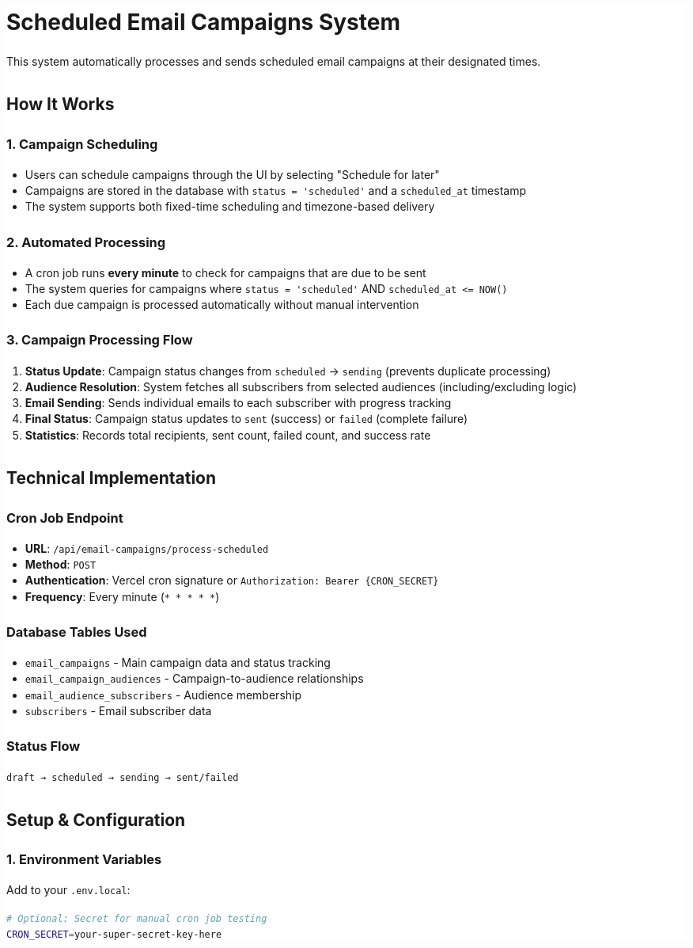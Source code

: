 # Scheduled Email Campaigns System

This system automatically processes and sends scheduled email campaigns at their designated times.

## How It Works

### 1. Campaign Scheduling
- Users can schedule campaigns through the UI by selecting "Schedule for later" 
- Campaigns are stored in the database with `status = 'scheduled'` and a `scheduled_at` timestamp
- The system supports both fixed-time scheduling and timezone-based delivery

### 2. Automated Processing
- A cron job runs **every minute** to check for campaigns that are due to be sent
- The system queries for campaigns where `status = 'scheduled'` AND `scheduled_at <= NOW()`
- Each due campaign is processed automatically without manual intervention

### 3. Campaign Processing Flow
1. **Status Update**: Campaign status changes from `scheduled` → `sending` (prevents duplicate processing)
2. **Audience Resolution**: System fetches all subscribers from selected audiences (including/excluding logic)
3. **Email Sending**: Sends individual emails to each subscriber with progress tracking
4. **Final Status**: Campaign status updates to `sent` (success) or `failed` (complete failure)
5. **Statistics**: Records total recipients, sent count, failed count, and success rate

## Technical Implementation

### Cron Job Endpoint
- **URL**: `/api/email-campaigns/process-scheduled`
- **Method**: `POST`
- **Authentication**: Vercel cron signature or `Authorization: Bearer {CRON_SECRET}`
- **Frequency**: Every minute (`* * * * *`)

### Database Tables Used
- `email_campaigns` - Main campaign data and status tracking
- `email_campaign_audiences` - Campaign-to-audience relationships
- `email_audience_subscribers` - Audience membership
- `subscribers` - Email subscriber data

### Status Flow
```
draft → scheduled → sending → sent/failed
```

## Setup & Configuration

### 1. Environment Variables
Add to your `.env.local`:
```bash
# Optional: Secret for manual cron job testing
CRON_SECRET=your-super-secret-key-here
```
